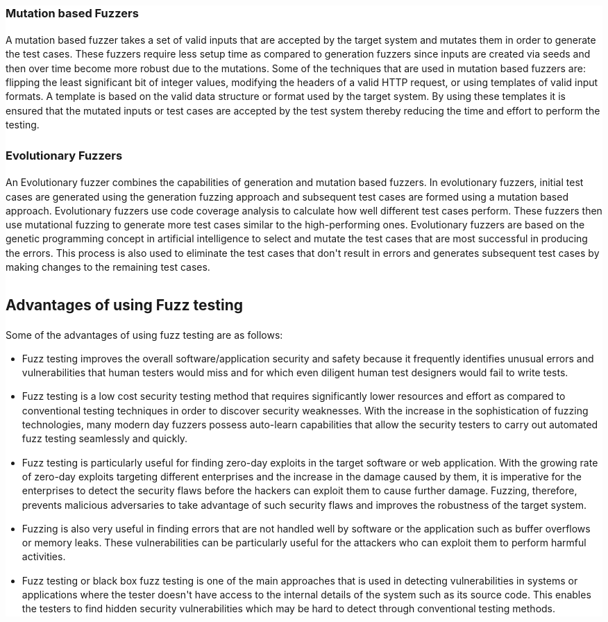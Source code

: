 ### Mutation based Fuzzers

A mutation based fuzzer takes a set of valid inputs that are accepted by the target system and mutates them in order to generate the test cases. These fuzzers require less setup time as compared to generation fuzzers since inputs are created via seeds and then over time become more robust due to the mutations. Some of the techniques that are used in mutation based fuzzers are: flipping the least significant bit of integer values, modifying the headers of a valid HTTP request, or using templates of valid input formats. A template is based on the valid data structure or format used by the target system. By using these templates it is ensured that the mutated inputs or test cases are accepted by the test system thereby reducing the time and effort to perform the testing.

### Evolutionary Fuzzers

An Evolutionary fuzzer combines the capabilities of generation and mutation based fuzzers. In evolutionary fuzzers, initial test cases are generated using the generation fuzzing approach and subsequent test cases are formed using a mutation based approach. Evolutionary fuzzers use code coverage analysis to calculate how well different test cases perform. These fuzzers then use mutational fuzzing to generate more test cases similar to the high-performing ones. Evolutionary fuzzers are based on the genetic programming concept in artificial intelligence to select and mutate the test cases that are most successful in producing the errors. This process is also used to eliminate the test cases that don't result in errors and generates subsequent test cases by making changes to the remaining test cases.

## Advantages of using Fuzz testing

Some of the advantages of using fuzz testing are as follows:

* Fuzz testing improves the overall software/application security and safety because it frequently identifies unusual errors and vulnerabilities that human testers would miss and for which even diligent human test designers would fail to write tests.

* Fuzz testing is a low cost security testing method that requires significantly lower resources and effort as compared to conventional testing techniques in order to discover security weaknesses. With the increase in the sophistication of fuzzing technologies, many modern day fuzzers possess auto-learn capabilities that allow the security testers to carry out automated fuzz testing seamlessly and quickly.

* Fuzz testing is particularly useful for finding zero-day exploits in the target software or web application. With the growing rate of zero-day exploits targeting different enterprises and the increase in the damage caused by them, it is imperative for the enterprises to detect the security flaws before the hackers can exploit them to cause further damage. Fuzzing, therefore, prevents malicious adversaries to take advantage of such security flaws and improves the robustness of the target system.

* Fuzzing is also very useful in finding errors that are not handled well by software or the application such as buffer overflows or memory leaks. These vulnerabilities can be particularly useful for the attackers who can exploit them to perform harmful activities. 

* Fuzz testing or black box fuzz testing is one of the main approaches that is used in detecting vulnerabilities in systems or applications where the tester doesn't have access to the internal details of the system such as its source code. This enables the testers to find hidden security vulnerabilities which may be hard to detect through conventional testing methods.
